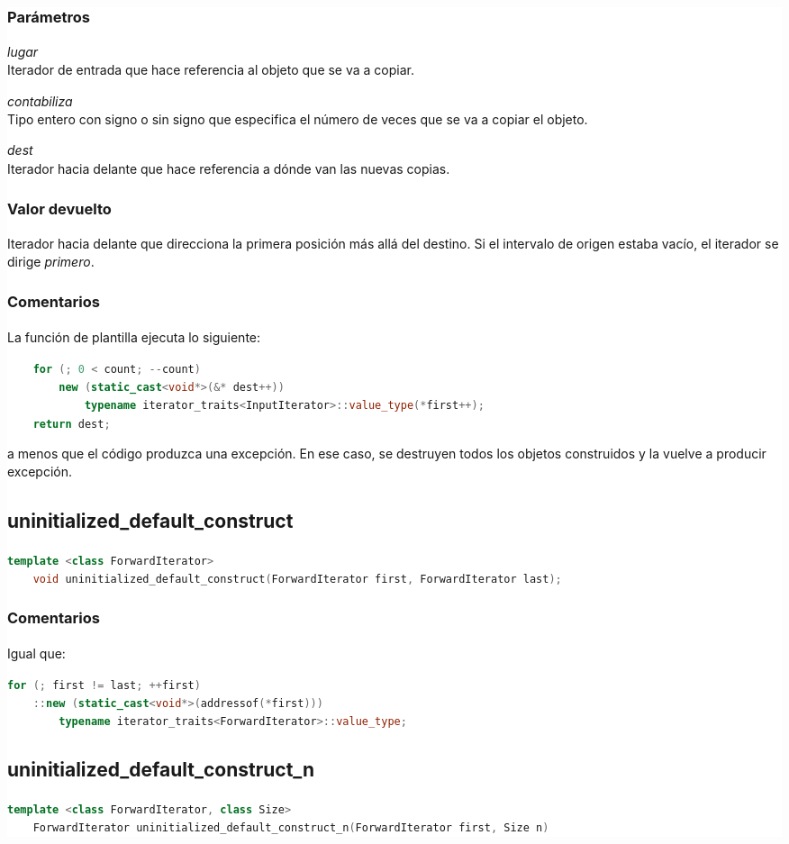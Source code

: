 ### <a name="parameters"></a>Parámetros

*lugar*\
Iterador de entrada que hace referencia al objeto que se va a copiar.

*contabiliza*\
Tipo entero con signo o sin signo que especifica el número de veces que se va a copiar el objeto.

*dest*\
Iterador hacia delante que hace referencia a dónde van las nuevas copias.

### <a name="return-value"></a>Valor devuelto

Iterador hacia delante que direcciona la primera posición más allá del destino. Si el intervalo de origen estaba vacío, el iterador se dirige *primero*.

### <a name="remarks"></a>Comentarios

La función de plantilla ejecuta lo siguiente:

```cpp
    for (; 0 < count; --count)
        new (static_cast<void*>(&* dest++))
            typename iterator_traits<InputIterator>::value_type(*first++);
    return dest;
```

a menos que el código produzca una excepción. En ese caso, se destruyen todos los objetos construidos y la vuelve a producir excepción.

## <a name="uninitialized_default_construct"></a>uninitialized_default_construct

```cpp
template <class ForwardIterator>
    void uninitialized_default_construct(ForwardIterator first, ForwardIterator last); 
```

### <a name="remarks"></a>Comentarios

Igual que:

```cpp
for (; first != last; ++first)
    ::new (static_cast<void*>(addressof(*first)))
        typename iterator_traits<ForwardIterator>::value_type;
```

## <a name="uninitialized_default_construct_n"></a>uninitialized_default_construct_n

```cpp
template <class ForwardIterator, class Size>
    ForwardIterator uninitialized_default_construct_n(ForwardIterator first, Size n)
```
